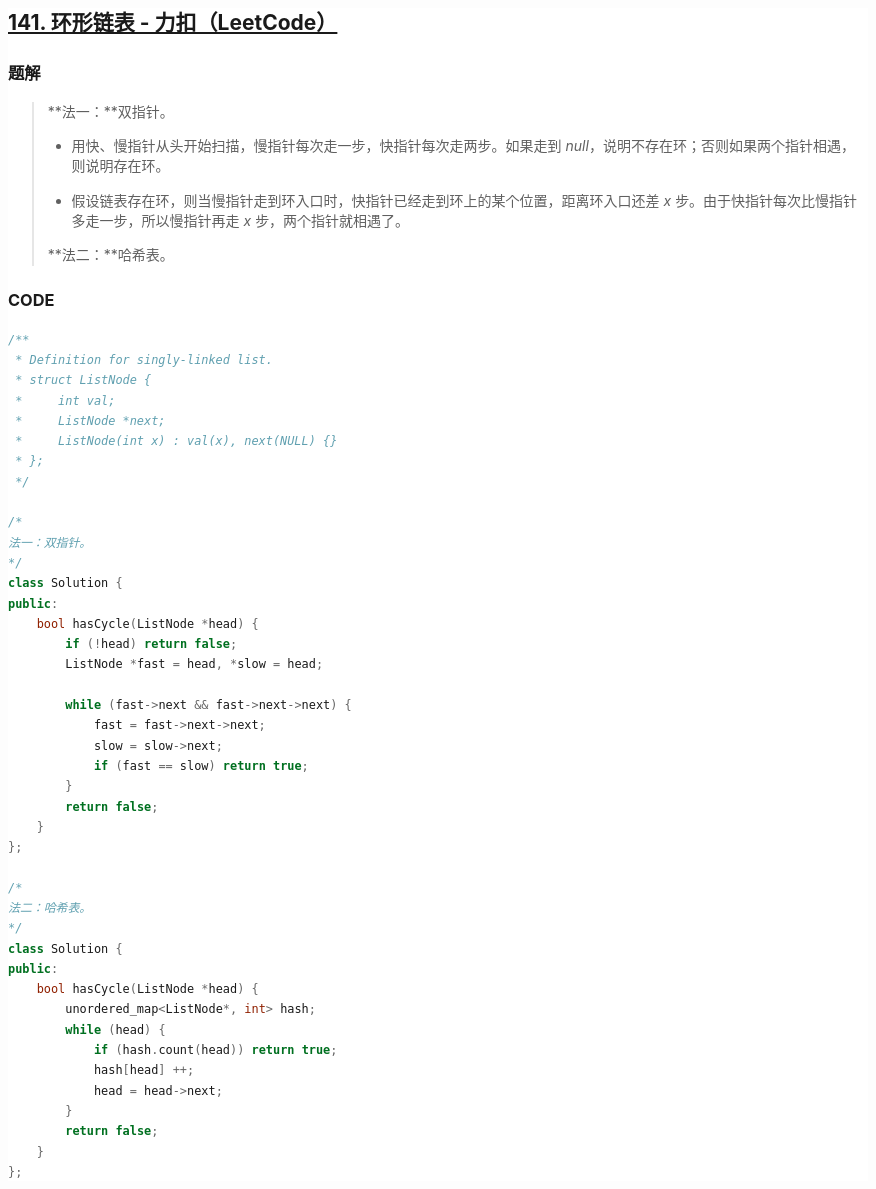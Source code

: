 

## [141. 环形链表 - 力扣（LeetCode）](https://leetcode.cn/problems/linked-list-cycle/description/?envType=study-plan-v2&envId=top-100-liked)

### 题解

> **法一：**双指针。
>
> - 用快、慢指针从头开始扫描，慢指针每次走一步，快指针每次走两步。如果走到 $null$，说明不存在环；否则如果两个指针相遇，则说明存在环。
>
> - 假设链表存在环，则当慢指针走到环入口时，快指针已经走到环上的某个位置，距离环入口还差 $x$ 步。由于快指针每次比慢指针多走一步，所以慢指针再走 $x$ 步，两个指针就相遇了。
>
> **法二：**哈希表。

### CODE

```c++
/**
 * Definition for singly-linked list.
 * struct ListNode {
 *     int val;
 *     ListNode *next;
 *     ListNode(int x) : val(x), next(NULL) {}
 * };
 */

/*
法一：双指针。
*/
class Solution {
public:
    bool hasCycle(ListNode *head) {
        if (!head) return false;
        ListNode *fast = head, *slow = head;

        while (fast->next && fast->next->next) {
            fast = fast->next->next;
            slow = slow->next;
            if (fast == slow) return true;
        }
        return false;
    }
};

/*
法二：哈希表。
*/
class Solution {
public:
    bool hasCycle(ListNode *head) {
        unordered_map<ListNode*, int> hash;
        while (head) {
            if (hash.count(head)) return true;
            hash[head] ++;
            head = head->next;
        }
        return false;
    }
};
```
